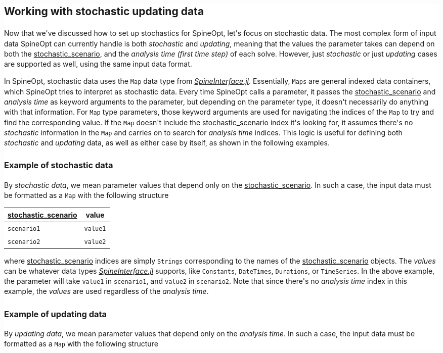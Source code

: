 ## Working with stochastic updating data

Now that we've discussed how to set up stochastics for SpineOpt, let's focus on stochastic data.
The most complex form of input data SpineOpt can currently handle is both *stochastic* and *updating*,
meaning that the values the parameter takes can depend on both the [stochastic\_scenario](@ref),
and the *analysis time (first time step)* of each solve.
However, just *stochastic* or just *updating* cases are supported as well, using the same input data format.

In SpineOpt, stochastic data uses the `Map` data type from [*SpineInterface.jl*](https://github.com/Spine-project/SpineInterface.jl).
Essentially, `Maps` are general indexed data containers, which SpineOpt tries to interpret as stochastic data.
Every time SpineOpt calls a parameter, it passes the [stochastic\_scenario](@ref) and *analysis time* as keyword
arguments to the parameter, but depending on the parameter type,
it doesn't necessarily do anything with that information.
For `Map` type parameters, those keyword arguments are used for navigating the indices of the `Map` to try and find
the corresponding value.
If the `Map` doesn't include the [stochastic\_scenario](@ref) index it's looking for,
it assumes there's no *stochastic* information in the `Map` and carries on to search for *analysis time* indices.
This logic is useful for defining both *stochastic* and *updating* data, as well as either case by itself,
as shown in the following examples.

### Example of stochastic data

By *stochastic data*, we mean parameter values that depend only on the [stochastic\_scenario](@ref).
In such a case, the input data must be formatted as a `Map` with the following structure

|[stochastic\_scenario](@ref)|value|
|---|---|
|`scenario1`|`value1`|
|`scenario2`|`value2`|

where [stochastic\_scenario](@ref) indices are simply `Strings` corresponding to the names of the [stochastic\_scenario](@ref) objects.
The *values* can be whatever data types [*SpineInterface.jl*](https://github.com/Spine-project/SpineInterface.jl)
supports, like `Constants`, `DateTimes`, `Durations`, or `TimeSeries`.
In the above example, the parameter will take `value1` in `scenario1`, and `value2` in `scenario2`.
Note that since there's no *analysis time* index in this example, the *values* are used regardless of the *analysis time*.

### Example of updating data

By *updating data*, we mean parameter values that depend only on the *analysis time*.
In such a case, the input data must be formatted as a `Map` with the following structure
